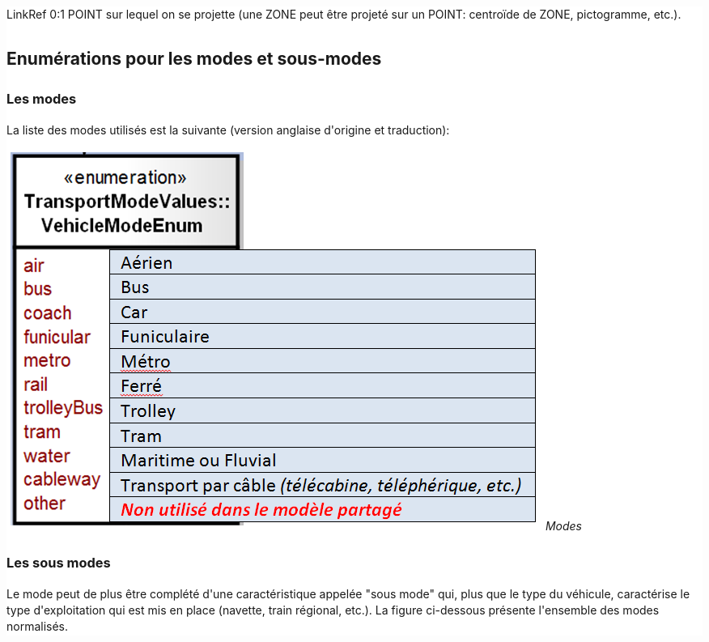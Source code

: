 <td>LinkRef</td>
<td>0:1</td>
<td>POINT sur lequel on se projette (une ZONE peut être projeté sur un POINT: centroïde de ZONE, pictogramme, etc.).</td>
</tr>

</tbody>
</table>

## Enumérations pour les modes et sous-modes

### Les modes

La liste des modes utilisés est la suivante (version anglaise d'origine
et traduction):

![image](media/image3-1.png)
*Modes*

### Les sous modes

Le mode peut de plus être complété d'une caractéristique appelée "sous
mode" qui, plus que le type du véhicule, caractérise le type
d'exploitation qui est mis en place (navette, train régional, etc.). La
figure ci-dessous présente l'ensemble des modes normalisés.
